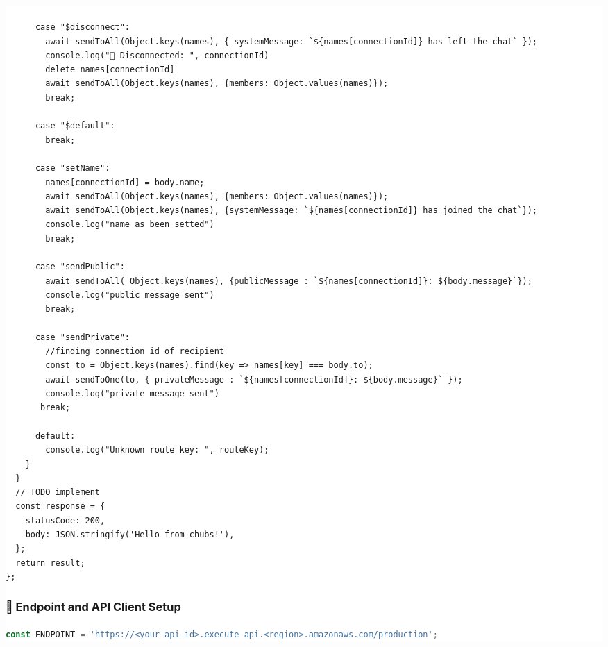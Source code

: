 ```

      case "$disconnect":
        await sendToAll(Object.keys(names), { systemMessage: `${names[connectionId]} has left the chat` });
        console.log("👋 Disconnected: ", connectionId)
        delete names[connectionId]
        await sendToAll(Object.keys(names), {members: Object.values(names)});
        break;

      case "$default":
        break;

      case "setName":
        names[connectionId] = body.name;
        await sendToAll(Object.keys(names), {members: Object.values(names)});
        await sendToAll(Object.keys(names), {systemMessage: `${names[connectionId]} has joined the chat`});
        console.log("name as been setted")
        break;

      case "sendPublic":
        await sendToAll( Object.keys(names), {publicMessage : `${names[connectionId]}: ${body.message}`});
        console.log("public message sent")
        break;

      case "sendPrivate":
        //finding connection id of recipient
        const to = Object.keys(names).find(key => names[key] === body.to);
        await sendToOne(to, { privateMessage : `${names[connectionId]}: ${body.message}` });
        console.log("private message sent")
       break;

      default:
        console.log("Unknown route key: ", routeKey);
    }
  }
  // TODO implement
  const response = {
    statusCode: 200,
    body: JSON.stringify('Hello from chubs!'),
  };
  return result;
};
```

### 🔗 Endpoint and API Client Setup

```js
const ENDPOINT = 'https://<your-api-id>.execute-api.<region>.amazonaws.com/production';
```
